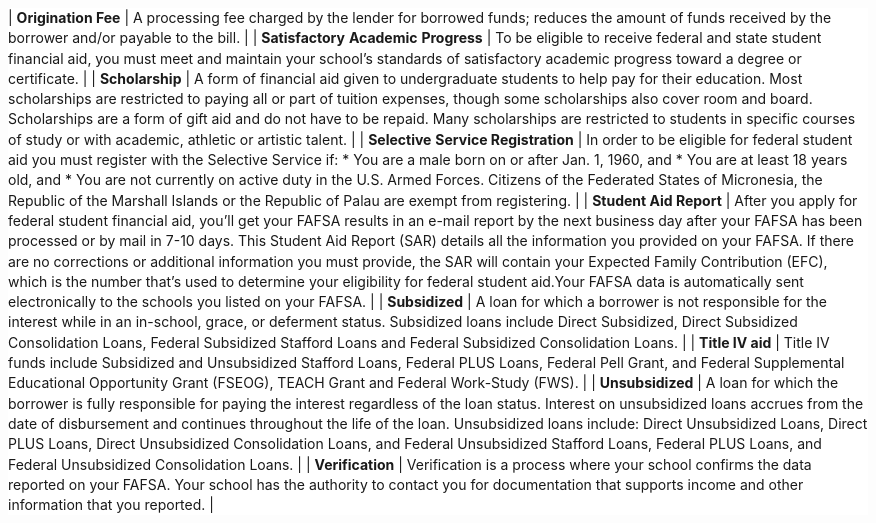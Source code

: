 | **Origination Fee** | A processing fee charged by the lender for borrowed funds; reduces the amount of funds received by the borrower and/or payable to the bill. |
| **Satisfactory** **Academic** **Progress** | To be eligible to receive federal and state student financial aid, you must meet and maintain your school’s standards of satisfactory academic progress toward a degree or certificate. |
| **Scholarship** | A form of financial aid given to undergraduate students to help pay for their education. Most scholarships are restricted to paying all or part of tuition expenses, though some scholarships also cover room and board. Scholarships are a form of gift aid and do not have to be repaid. Many scholarships are restricted to students in specific courses of study or with academic, athletic or artistic talent. |
| **Selective** **Service Registration** | In order to be eligible for federal student aid you must register with the Selective Service if:  * You are a male born on or after Jan. 1, 1960, and * You are at least 18 years old, and * You are not currently on active duty in the U.S. Armed Forces.   Citizens of the Federated States of Micronesia, the Republic of the Marshall Islands or the Republic of Palau are exempt from registering. |
| **Student Aid Report** | After you apply for federal student financial aid, you’ll get your FAFSA results in an e-mail report by the next business day after your FAFSA has been processed or by mail in 7-10 days. This Student Aid Report (SAR) details all the information you provided on your FAFSA. If there are no corrections or additional information you must provide, the SAR will contain your Expected Family Contribution (EFC), which is the number that’s used to determine your eligibility for federal student aid.Your FAFSA data is automatically sent electronically to the schools you listed on your FAFSA. |
| **Subsidized** | A loan for which a borrower is not responsible for the interest while in an in-school, grace, or deferment status. Subsidized loans include Direct Subsidized, Direct Subsidized Consolidation Loans, Federal Subsidized Stafford Loans and Federal Subsidized Consolidation Loans. |
| **Title IV aid** | Title IV funds include Subsidized and Unsubsidized Stafford Loans, Federal PLUS Loans, Federal Pell Grant, and Federal Supplemental Educational Opportunity Grant (FSEOG), TEACH Grant and Federal Work-Study (FWS). |
| **Unsubsidized** | A loan for which the borrower is fully responsible for paying the interest regardless of the loan status. Interest on unsubsidized loans accrues from the date of disbursement and continues throughout the life of the loan. Unsubsidized loans include: Direct Unsubsidized Loans, Direct PLUS Loans, Direct Unsubsidized Consolidation Loans, and Federal Unsubsidized Stafford Loans, Federal PLUS Loans, and Federal Unsubsidized Consolidation Loans. |
| **Verification** | Verification is a process where your school confirms the data reported on your FAFSA. Your school has the authority to contact you for documentation that supports income and other information that you reported. |